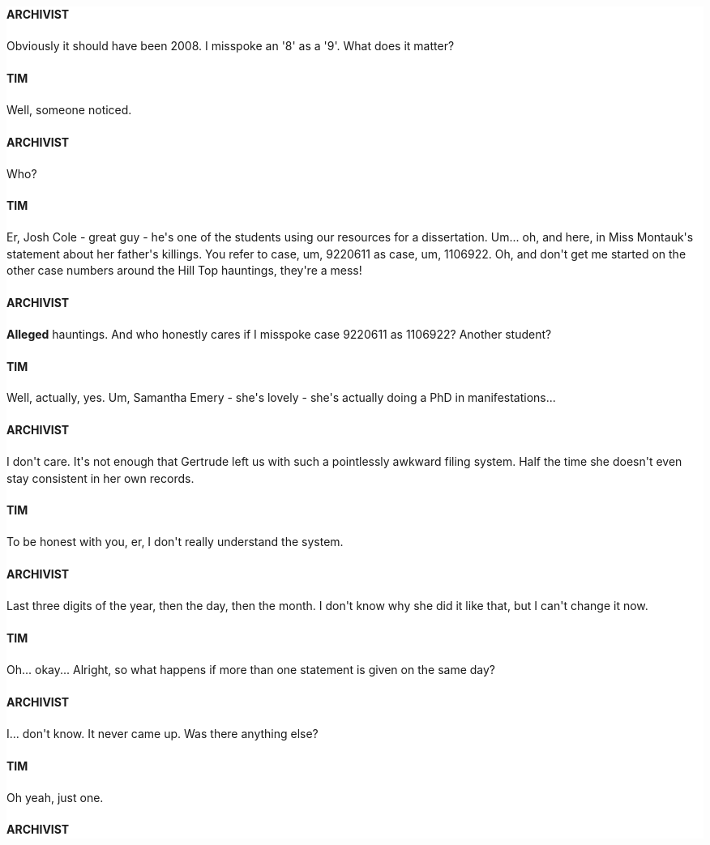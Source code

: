 #### ARCHIVIST

Obviously it should have been 2008. I misspoke an '8' as a '9'. What does it matter?

#### TIM

Well, someone noticed.

#### ARCHIVIST

Who?

#### TIM

Er, Josh Cole - great guy - he's one of the students using our resources for a dissertation. Um... oh, and here, in Miss Montauk's statement about her father's killings. You refer to case, um, 9220611 as case, um, 1106922. Oh, and don't get me started on the other case numbers around the Hill Top hauntings, they're a mess!

#### ARCHIVIST

**Alleged** hauntings. And who honestly cares if I misspoke case 9220611 as 1106922? Another student?

#### TIM

Well, actually, yes. Um, Samantha Emery - she's lovely - she's actually doing a PhD in manifestations...

#### ARCHIVIST

I don't care. It's not enough that Gertrude left us with such a pointlessly awkward filing system. Half the time she doesn't even stay consistent in her own records.

#### TIM

To be honest with you, er, I don't really understand the system.

#### ARCHIVIST

Last three digits of the year, then the day, then the month. I don't know why she did it like that, but I can't change it now.

#### TIM

Oh... okay... Alright, so what happens if more than one statement is given on the same day?

#### ARCHIVIST

I... don't know. It never came up. Was there anything else?

#### TIM

Oh yeah, just one.

#### ARCHIVIST
